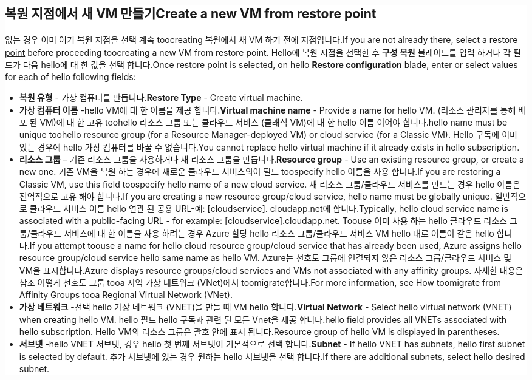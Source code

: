 ## <a name="create-a-new-vm-from-restore-point"></a><span data-ttu-id="03c22-172">복원 지점에서 새 VM 만들기</span><span class="sxs-lookup"><span data-stu-id="03c22-172">Create a new VM from restore point</span></span>
<span data-ttu-id="03c22-173">없는 경우 이미 여기 [복원 지점을 선택](#restoring-vms-with-special-network-configurations) 계속 toocreating 복원에서 새 VM 하기 전에 지점입니다.</span><span class="sxs-lookup"><span data-stu-id="03c22-173">If you are not already there, [select a restore point](#restoring-vms-with-special-network-configurations) before proceeding toocreating a new VM from restore point.</span></span> <span data-ttu-id="03c22-174">Hello에 복원 지점을 선택한 후 **구성 복원** 블레이드를 입력 하거나 각 필드가 다음 hello에 대 한 값을 선택 합니다.</span><span class="sxs-lookup"><span data-stu-id="03c22-174">Once restore point is selected, on hello **Restore configuration** blade, enter or select values for each of hello following fields:</span></span>

* <span data-ttu-id="03c22-175">**복원 유형** - 가상 컴퓨터를 만듭니다.</span><span class="sxs-lookup"><span data-stu-id="03c22-175">**Restore Type** - Create virtual machine.</span></span>
* <span data-ttu-id="03c22-176">**가상 컴퓨터 이름** -hello VM에 대 한 이름을 제공 합니다.</span><span class="sxs-lookup"><span data-stu-id="03c22-176">**Virtual machine name** - Provide a name for hello VM.</span></span> <span data-ttu-id="03c22-177">(리소스 관리자를 통해 배포 된 VM)에 대 한 고유 toohello 리소스 그룹 또는 클라우드 서비스 (클래식 VM)에 대 한 hello 이름 이어야 합니다.</span><span class="sxs-lookup"><span data-stu-id="03c22-177">hello name must be unique toohello resource group (for a Resource Manager-deployed VM) or cloud service (for a Classic VM).</span></span> <span data-ttu-id="03c22-178">Hello 구독에 이미 있는 경우에 hello 가상 컴퓨터를 바꿀 수 없습니다.</span><span class="sxs-lookup"><span data-stu-id="03c22-178">You cannot replace hello virtual machine if it already exists in hello subscription.</span></span>
* <span data-ttu-id="03c22-179">**리소스 그룹** – 기존 리소스 그룹을 사용하거나 새 리소스 그룹을 만듭니다.</span><span class="sxs-lookup"><span data-stu-id="03c22-179">**Resource group** - Use an existing resource group, or create a new one.</span></span> <span data-ttu-id="03c22-180">기존 VM을 복원 하는 경우에 새로운 클라우드 서비스의이 필드 toospecify hello 이름을 사용 합니다.</span><span class="sxs-lookup"><span data-stu-id="03c22-180">If you are restoring a Classic VM, use this field toospecify hello name of a new cloud service.</span></span> <span data-ttu-id="03c22-181">새 리소스 그룹/클라우드 서비스를 만드는 경우 hello 이름은 전역적으로 고유 해야 합니다.</span><span class="sxs-lookup"><span data-stu-id="03c22-181">If you are creating a new resource group/cloud service, hello name must be globally unique.</span></span> <span data-ttu-id="03c22-182">일반적으로 클라우드 서비스 이름 hello 연관 된 공용 URL-예: [cloudservice]. cloudapp.net에 합니다.</span><span class="sxs-lookup"><span data-stu-id="03c22-182">Typically, hello cloud service name is associated with a public-facing URL - for example: [cloudservice].cloudapp.net.</span></span> <span data-ttu-id="03c22-183">Toouse 이미 사용 하는 hello 클라우드 리소스 그룹/클라우드 서비스에 대 한 이름을 사용 하려는 경우 Azure 할당 hello 리소스 그룹/클라우드 서비스 VM hello 대로 이름이 같은 hello 합니다.</span><span class="sxs-lookup"><span data-stu-id="03c22-183">If you attempt toouse a name for hello cloud resource group/cloud service that has already been used, Azure assigns hello resource group/cloud service hello same name as hello VM.</span></span> <span data-ttu-id="03c22-184">Azure는 선호도 그룹에 연결되지 않은 리소스 그룹/클라우드 서비스 및 VM을 표시합니다.</span><span class="sxs-lookup"><span data-stu-id="03c22-184">Azure displays resource groups/cloud services and VMs not associated with any affinity groups.</span></span> <span data-ttu-id="03c22-185">자세한 내용은 참조 [어떻게 선호도 그룹 tooa 지역 가상 네트워크 (VNet)에서 toomigrate](../virtual-network/virtual-networks-migrate-to-regional-vnet.md)합니다.</span><span class="sxs-lookup"><span data-stu-id="03c22-185">For more information, see [How toomigrate from Affinity Groups tooa Regional Virtual Network (VNet)](../virtual-network/virtual-networks-migrate-to-regional-vnet.md).</span></span>
* <span data-ttu-id="03c22-186">**가상 네트워크** -선택 hello 가상 네트워크 (VNET)을 만들 때 VM hello 합니다.</span><span class="sxs-lookup"><span data-stu-id="03c22-186">**Virtual Network** - Select hello virtual network (VNET) when creating hello VM.</span></span> <span data-ttu-id="03c22-187">hello 필드 hello 구독과 관련 된 모든 Vnet을 제공 합니다.</span><span class="sxs-lookup"><span data-stu-id="03c22-187">hello field provides all VNETs associated with hello subscription.</span></span> <span data-ttu-id="03c22-188">Hello VM의 리소스 그룹은 괄호 안에 표시 됩니다.</span><span class="sxs-lookup"><span data-stu-id="03c22-188">Resource group of hello VM is displayed in parentheses.</span></span>
* <span data-ttu-id="03c22-189">**서브넷** -hello VNET 서브넷, 경우 hello 첫 번째 서브넷이 기본적으로 선택 합니다.</span><span class="sxs-lookup"><span data-stu-id="03c22-189">**Subnet** - If hello VNET has subnets, hello first subnet is selected by default.</span></span> <span data-ttu-id="03c22-190">추가 서브넷에 있는 경우 원하는 hello 서브넷을 선택 합니다.</span><span class="sxs-lookup"><span data-stu-id="03c22-190">If there are additional subnets, select hello desired subnet.</span></span>